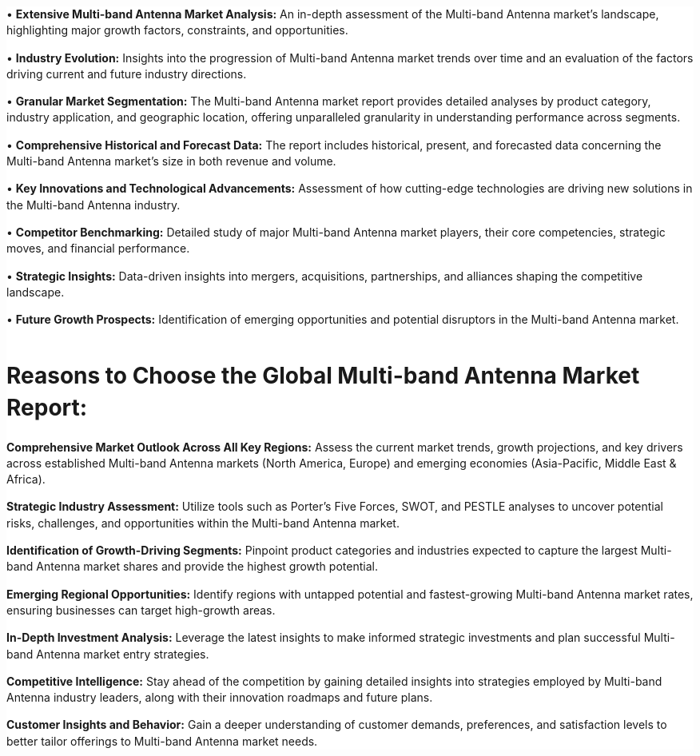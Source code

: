 • <strong>Extensive Multi-band Antenna Market Analysis:</strong> An in-depth assessment of the Multi-band Antenna market’s landscape, highlighting major growth factors, constraints, and opportunities.

• <strong>Industry Evolution:</strong> Insights into the progression of Multi-band Antenna market trends over time and an evaluation of the factors driving current and future industry directions.

• <strong>Granular Market Segmentation:</strong> The Multi-band Antenna market report provides detailed analyses by product category, industry application, and geographic location, offering unparalleled granularity in understanding performance across segments.

• <strong>Comprehensive Historical and Forecast Data:</strong> The report includes historical, present, and forecasted data concerning the Multi-band Antenna market’s size in both revenue and volume.

• <strong>Key Innovations and Technological Advancements:</strong> Assessment of how cutting-edge technologies are driving new solutions in the Multi-band Antenna industry.

• <strong>Competitor Benchmarking:</strong> Detailed study of major Multi-band Antenna market players, their core competencies, strategic moves, and financial performance.

• <strong>Strategic Insights:</strong> Data-driven insights into mergers, acquisitions, partnerships, and alliances shaping the competitive landscape.

• <strong>Future Growth Prospects:</strong> Identification of emerging opportunities and potential disruptors in the Multi-band Antenna market.

# <strong>Reasons to Choose the Global Multi-band Antenna Market Report:</strong>

<strong>Comprehensive Market Outlook Across All Key Regions:</strong>
Assess the current market trends, growth projections, and key drivers across established Multi-band Antenna markets (North America, Europe) and emerging economies (Asia-Pacific, Middle East & Africa).

<strong>Strategic Industry Assessment:</strong>
Utilize tools such as Porter’s Five Forces, SWOT, and PESTLE analyses to uncover potential risks, challenges, and opportunities within the Multi-band Antenna market.

<strong>Identification of Growth-Driving Segments:</strong>
Pinpoint product categories and industries expected to capture the largest Multi-band Antenna market shares and provide the highest growth potential.

<strong>Emerging Regional Opportunities:</strong>
Identify regions with untapped potential and fastest-growing Multi-band Antenna market rates, ensuring businesses can target high-growth areas.

<strong>In-Depth Investment Analysis:</strong>
Leverage the latest insights to make informed strategic investments and plan successful Multi-band Antenna market entry strategies.

<strong>Competitive Intelligence:</strong>
Stay ahead of the competition by gaining detailed insights into strategies employed by Multi-band Antenna industry leaders, along with their innovation roadmaps and future plans.

<strong>Customer Insights and Behavior:</strong>
Gain a deeper understanding of customer demands, preferences, and satisfaction levels to better tailor offerings to Multi-band Antenna market needs.
